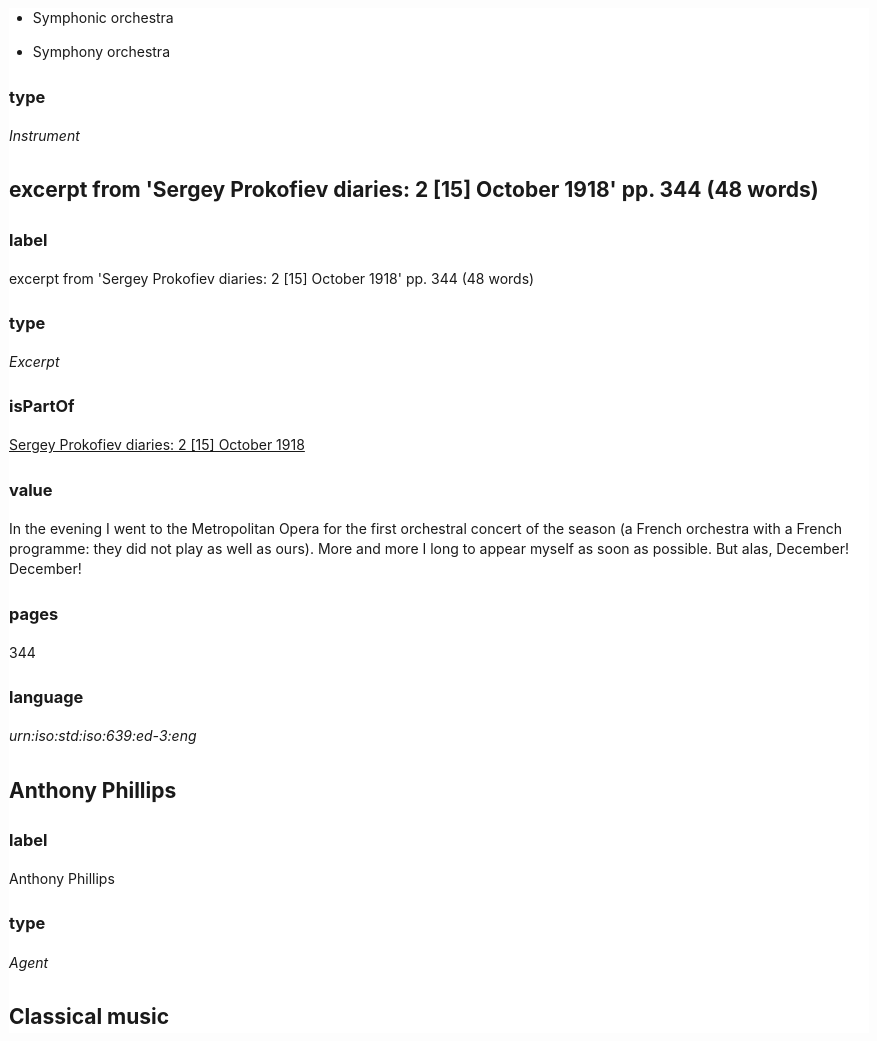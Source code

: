 - Symphonic orchestra

 - Symphony orchestra

### type


*Instrument*

## excerpt from 'Sergey Prokofiev diaries: 2 [15] October 1918' pp. 344 (48 words)

### label


excerpt from 'Sergey Prokofiev diaries: 2 [15] October 1918' pp. 344 (48 words)

### type


*Excerpt*

### isPartOf


[Sergey Prokofiev diaries: 2 [15] October 1918](#Sergey-Prokofiev-diaries-2-[15]-October-1918)

### value


<p>In the evening I went to the Metropolitan Opera for the first orchestral concert of the season (a French orchestra with a French programme: they did not play as well as ours). More and more I long to appear myself as soon as possible. But alas, December! December!</p>

### pages


344

### language


*urn:iso:std:iso:639:ed-3:eng*

## Anthony Phillips

### label


Anthony Phillips

### type


*Agent*

## Classical music
